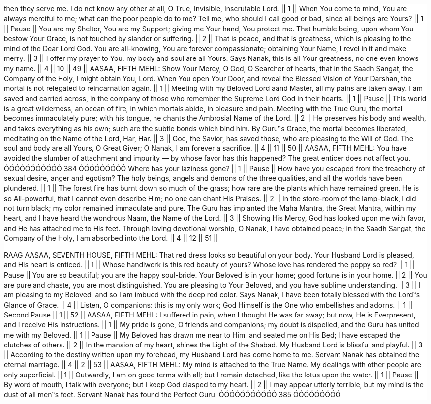 then they serve me. I do not know any other at all, O True, Invisible, Inscrutable Lord.
|| 1 || When You come to mind, You are always merciful to me; what can the poor
people do to me? Tell me, who should I call good or bad, since all beings are Yours? ||
1 || Pause || You are my Shelter, You are my Support; giving me Your hand, You
protect me. That humble being, upon whom You bestow Your Grace, is not touched by
slander or suffering. || 2 || That is peace, and that is greatness, which is pleasing to
the mind of the Dear Lord God. You are all-knowing, You are forever compassionate;
obtaining Your Name, I revel in it and make merry. || 3 || I offer my prayer to You;
my body and soul are all Yours. Says Nanak, this is all Your greatness; no one even
knows my name. || 4 || 10 || 49 || AASAA, FIFTH MEHL: Show Your Mercy, O God,
O Searcher of hearts, that in the Saadh Sangat, the Company of the Holy, I might
obtain You, Lord. When You open Your Door, and reveal the Blessed Vision of Your
Darshan, the mortal is not relegated to reincarnation again. || 1 || Meeting with my
Beloved Lord aand Master, all my pains are taken away. I am saved and carried across,
in the company of those who remember the Supreme Lord God in their hearts. || 1 ||
Pause || This world is a great wilderness, an ocean of fire, in which mortals abide, in
pleasure and pain. Meeting with the True Guru, the mortal becomes immaculately pure;
with his tongue, he chants the Ambrosial Name of the Lord. || 2 || He preserves his
body and wealth, and takes everything as his own; such are the subtle bonds which
bind him. By Guru‟s Grace, the mortal becomes liberated, meditating on the Name of
the Lord, Har, Har. || 3 || God, the Savior, has saved those, who are pleasing to the
Will of God. The soul and body are all Yours, O Great Giver; O Nanak, I am forever a
sacrifice. || 4 || 11 || 50 || AASAA, FIFTH MEHL: You have avoided the slumber of
attachment and impurity — by whose favor has this happened? The great enticer does
not affect you. 
ÓÓÓÓÓÓÓÓÓÓÓ 384 ÓÓÓÓÓÓÓÓÓ
Where has your laziness gone? || 1 || Pause || How have you escaped from the
treachery of sexual desire, anger and egotism? The holy beings, angels and demons of
the three qualities, and all the worlds have been plundered. || 1 || The forest fire has
burnt down so much of the grass; how rare are the plants which have remained green.
He is so All-powerful, that I cannot even describe Him; no one can chant His Praises. ||
2 || In the store-room of the lamp-black, I did not turn black; my color remained
immaculate and pure. The Guru has implanted the Maha Mantra, the Great Mantra,
within my heart, and I have heard the wondrous Naam, the Name of the Lord. || 3 ||
Showing His Mercy, God has looked upon me with favor, and He has attached me to His
feet. Through loving devotional worship, O Nanak, I have obtained peace; in the Saadh
Sangat, the Company of the Holy, I am absorbed into the Lord. || 4 || 12 || 51 ||

RAAG AASAA, SEVENTH HOUSE, FIFTH MEHL:
That red dress looks so beautiful on your body. Your Husband Lord is pleased, and His
heart is enticed. || 1 || Whose handiwork is this red beauty of yours? Whose love has
rendered the poppy so red? || 1 || Pause || You are so beautiful; you are the happy
soul-bride. Your Beloved is in your home; good fortune is in your home. || 2 || You
are pure and chaste, you are most distinguished. You are pleasing to Your Beloved, and
you have sublime understanding. || 3 || I am pleasing to my Beloved, and so I am
imbued with the deep red color. Says Nanak, I have been totally blessed with the Lord‟s
Glance of Grace. || 4 || Listen, O companions: this is my only work; God Himself is
the One who embellishes and adorns. || 1 || Second Pause || 1 || 52 || AASAA,
FIFTH MEHL: I suffered in pain, when I thought He was far away; but now, He is Everpresent, and I receive His instructions. || 1 || My pride is gone, O friends and
companions; my doubt is dispelled, and the Guru has united me with my Beloved. || 1
|| Pause || My Beloved has drawn me near to Him, and seated me on His Bed; I
have escaped the clutches of others. || 2 || In the mansion of my heart, shines the
Light of the Shabad. My Husband Lord is blissful and playful. || 3 || According to the
destiny written upon my forehead, my Husband Lord has come home to me. Servant
Nanak has obtained the eternal marriage. || 4 || 2 || 53 || AASAA, FIFTH MEHL: My
mind is attached to the True Name. My dealings with other people are only superficial.
|| 1 || Outwardly, I am on good terms with all; but I remain detached, like the lotus
upon the water. || 1 || Pause || By word of mouth, I talk with everyone; but I keep
God clasped to my heart. || 2 || I may appear utterly terrible, but my mind is the dust
of all men‟s feet. Servant Nanak has found the Perfect Guru. 
ÓÓÓÓÓÓÓÓÓÓÓ 385 ÓÓÓÓÓÓÓÓÓ